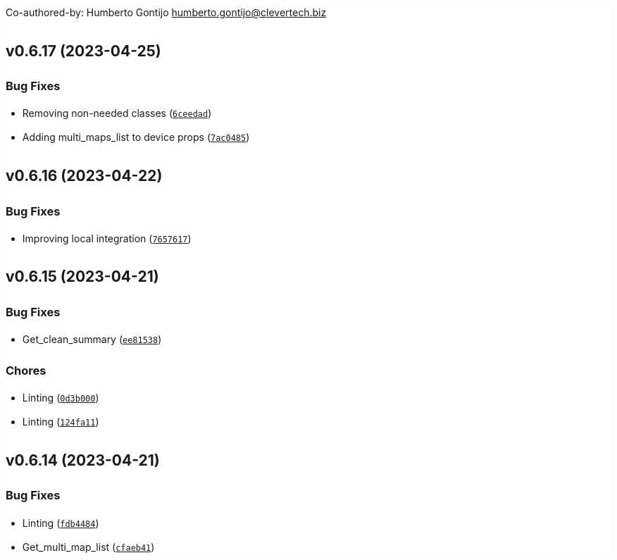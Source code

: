 Co-authored-by: Humberto Gontijo <humberto.gontijo@clevertech.biz>


## v0.6.17 (2023-04-25)

### Bug Fixes

- Removing non-needed classes
  ([`6ceedad`](https://github.com/humbertogontijo/python-roborock/commit/6ceedadf09c20c743c994b07489887e344cd3061))

- Adding multi_maps_list to device props
  ([`7ac0485`](https://github.com/humbertogontijo/python-roborock/commit/7ac0485c4a5bb43350c51331323c6773ff1c54fc))


## v0.6.16 (2023-04-22)

### Bug Fixes

- Improving local integration
  ([`7657617`](https://github.com/humbertogontijo/python-roborock/commit/7657617901d807908e5fd5c364700851b5108ab4))


## v0.6.15 (2023-04-21)

### Bug Fixes

- Get_clean_summary
  ([`ee81538`](https://github.com/humbertogontijo/python-roborock/commit/ee815380a8b70efbac65627fdd69fdf0bb75420e))

### Chores

- Linting
  ([`0d3b000`](https://github.com/humbertogontijo/python-roborock/commit/0d3b00093395a706ec202c5a55639ed9ece54281))

- Linting
  ([`124fa11`](https://github.com/humbertogontijo/python-roborock/commit/124fa115b14430b2a9680d4b1da36f1b70ae85b5))


## v0.6.14 (2023-04-21)

### Bug Fixes

- Linting
  ([`fdb4484`](https://github.com/humbertogontijo/python-roborock/commit/fdb44840741cd6872f7defea70e8f118a9803099))

- Get_multi_map_list
  ([`cfaeb41`](https://github.com/humbertogontijo/python-roborock/commit/cfaeb419e188510ade5bc1506214c9b3d2afeb18))
